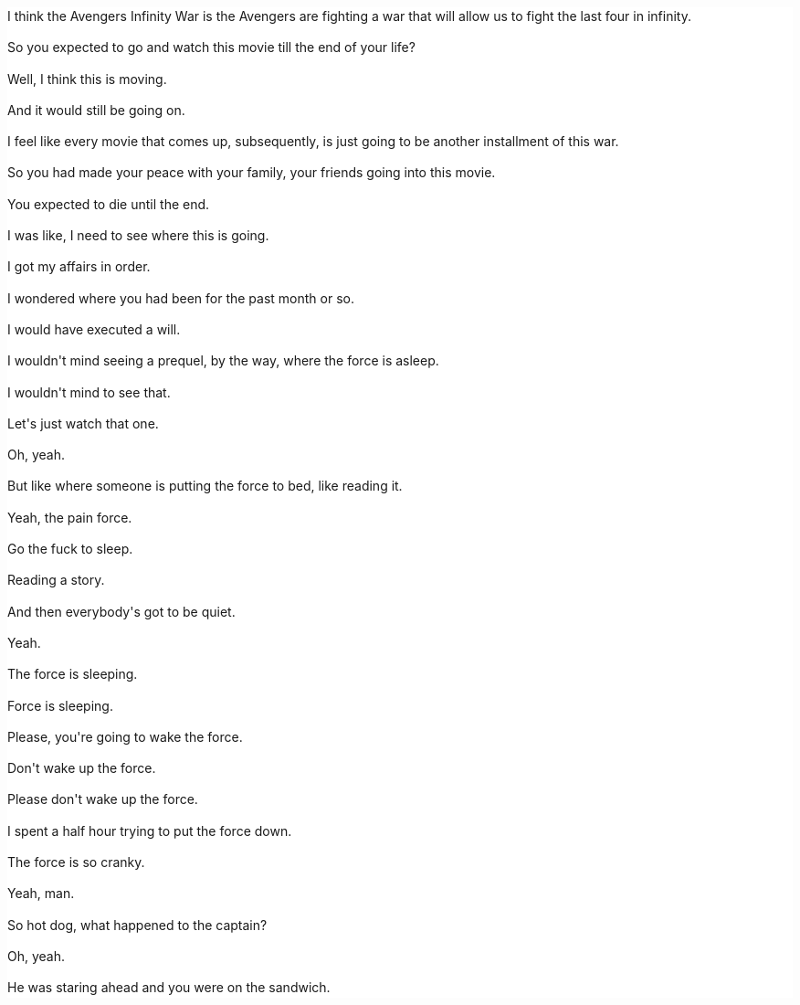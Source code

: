 I think the Avengers Infinity War is the Avengers are fighting a war that will allow us to fight the last four in infinity.

So you expected to go and watch this movie till the end of your life?

Well, I think this is moving.

And it would still be going on.

I feel like every movie that comes up, subsequently, is just going to be another installment of this war.

So you had made your peace with your family, your friends going into this movie.

You expected to die until the end.

I was like, I need to see where this is going.

I got my affairs in order.

I wondered where you had been for the past month or so.

I would have executed a will.

I wouldn't mind seeing a prequel, by the way, where the force is asleep.

I wouldn't mind to see that.

Let's just watch that one.

Oh, yeah.

But like where someone is putting the force to bed, like reading it.

Yeah, the pain force.

Go the fuck to sleep.

Reading a story.

And then everybody's got to be quiet.

Yeah.

The force is sleeping.

Force is sleeping.

Please, you're going to wake the force.

Don't wake up the force.

Please don't wake up the force.

I spent a half hour trying to put the force down.

The force is so cranky.

Yeah, man.

So hot dog, what happened to the captain?

Oh, yeah.

He was staring ahead and you were on the sandwich.
